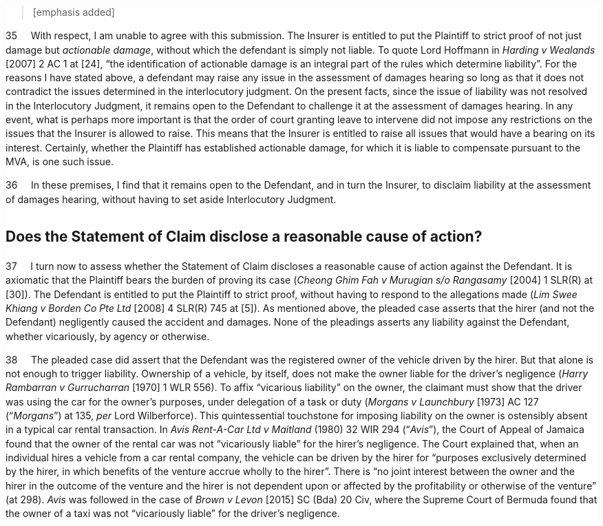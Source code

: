 > \[emphasis added\]

35     With respect, I am unable to agree with this submission. The Insurer is entitled to put the Plaintiff to strict proof of not just damage but _actionable damage_, without which the defendant is simply not liable. To quote Lord Hoffmann in _Harding v Wealands_ <span class="citation">\[2007\] 2 AC 1</span> at \[24\], “the identification of actionable damage is an integral part of the rules which determine liability”. For the reasons I have stated above, a defendant may raise any issue in the assessment of damages hearing so long as that it does not contradict the issues determined in the interlocutory judgment. On the present facts, since the issue of liability was not resolved in the Interlocutory Judgment, it remains open to the Defendant to challenge it at the assessment of damages hearing. In any event, what is perhaps more important is that the order of court granting leave to intervene did not impose any restrictions on the issues that the Insurer is allowed to raise. This means that the Insurer is entitled to raise all issues that would have a bearing on its interest. Certainly, whether the Plaintiff has established actionable damage, for which it is liable to compensate pursuant to the MVA, is one such issue.

36     In these premises, I find that it remains open to the Defendant, and in turn the Insurer, to disclaim liability at the assessment of damages hearing, without having to set aside Interlocutory Judgment.

## Does the Statement of Claim disclose a reasonable cause of action?

37     I turn now to assess whether the Statement of Claim discloses a reasonable cause of action against the Defendant. It is axiomatic that the Plaintiff bears the burden of proving its case (_Cheong Ghim Fah v Murugian s/o Rangasamy_ \[2004\] 1 SLR(R) at \[30\]). The Defendant is entitled to put the Plaintiff to strict proof, without having to respond to the allegations made (_Lim Swee Khiang v Borden Co Pte Ltd_ \[2008\] 4 SLR(R) 745 at \[5\]). As mentioned above, the pleaded case asserts that the hirer (and not the Defendant) negligently caused the accident and damages. None of the pleadings asserts any liability against the Defendant, whether vicariously, by agency or otherwise.

38     The pleaded case did assert that the Defendant was the registered owner of the vehicle driven by the hirer. But that alone is not enough to trigger liability. Ownership of a vehicle, by itself, does not make the owner liable for the driver’s negligence (_Harry Rambarran v Gurrucharran_ <span class="citation">\[1970\] 1 WLR 556</span>). To affix “vicarious liability” on the owner, the claimant must show that the driver was using the car for the owner’s purposes, under delegation of a task or duty (_Morgans v Launchbury_ <span class="citation">\[1973\] AC 127</span> (“_Morgans_”) at 135, _per_ Lord Wilberforce). This quintessential touchstone for imposing liability on the owner is ostensibly absent in a typical car rental transaction. In _Avis Rent-A-Car Ltd v Maitland_ (1980) 32 WIR 294 (“_Avis_”), the Court of Appeal of Jamaica found that the owner of the rental car was not “vicariously liable” for the hirer’s negligence. The Court explained that, when an individual hires a vehicle from a car rental company, the vehicle can be driven by the hirer for “purposes exclusively determined by the hirer, in which benefits of the venture accrue wholly to the hirer”. There is “no joint interest between the owner and the hirer in the outcome of the venture and the hirer is not dependent upon or affected by the profitability or otherwise of the venture” (at 298). _Avis_ was followed in the case of _Brown v Levon_ \[2015\] SC (Bda) 20 Civ, where the Supreme Court of Bermuda found that the owner of a taxi was not “vicariously liable” for the driver’s negligence.


[^1]: Plaintiff’s reply submissions dated 15 May 2020 (“PRS”) at para 5.
[^2]: Intervener’s reply submissions dated 15 May 2020 (“IRS”) at para 3.
[^3]: IRS at paras 4-6.
[^4]: Plaintiff’s written submissions dated 28 February 2020 (“PWS”) at para 12.
[^5]: PWS at para 9.
[^6]: Letter filed by the Insurer on 26 May 2020.
[^7]: Plaintiff’s further submissions dated 5 June 2020 (“PFS”) at para 4.
[^8]: PWS at paras 10-12.
[^9]: PRS at paras 34-37.
[^10]: PFS at para 12.
[^11]: PWS at paras 4-5 and PRS at paras 8-9.
[^12]: PRS at para 16.